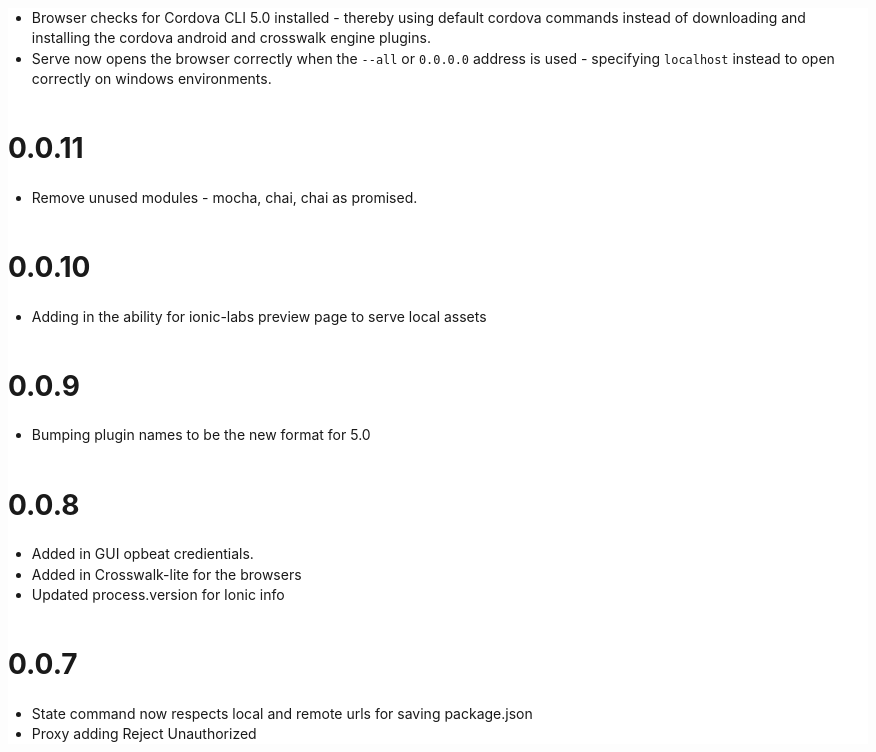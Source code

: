 * Browser checks for Cordova CLI 5.0 installed - thereby using default cordova commands instead of downloading and installing the cordova android and crosswalk engine plugins.
* Serve now opens the browser correctly when the `--all` or `0.0.0.0` address is used - specifying `localhost` instead to open correctly on windows environments.

# 0.0.11

* Remove unused modules - mocha, chai, chai as promised.

# 0.0.10

* Adding in the ability for ionic-labs preview page to serve local assets

# 0.0.9

* Bumping plugin names to be the new format for 5.0

# 0.0.8

* Added in GUI opbeat credientials.
* Added in Crosswalk-lite for the browsers
* Updated process.version for Ionic info

# 0.0.7

* State command now respects local and remote urls for saving package.json
* Proxy adding Reject Unauthorized
